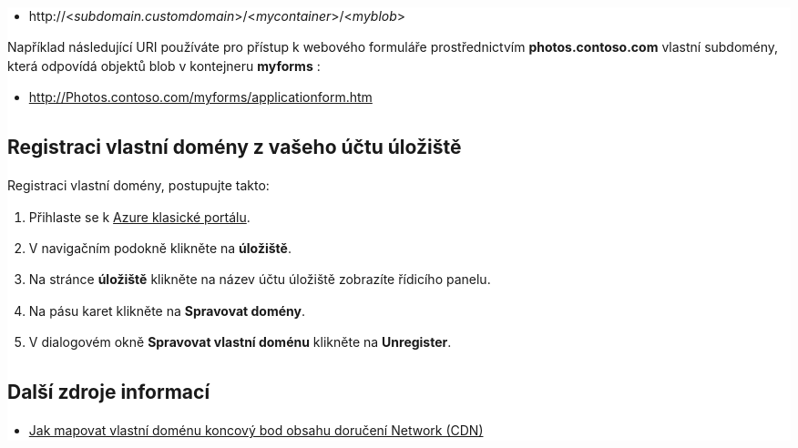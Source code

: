 -   http://<*subdomain.customdomain*>/<*mycontainer*>/<*myblob*>

Například následující URI používáte pro přístup k webového formuláře prostřednictvím **photos.contoso.com** vlastní subdomény, která odpovídá objektů blob v kontejneru **myforms** :

-   http://Photos.contoso.com/myforms/applicationform.htm

## <a name="unregister-a-custom-domain-from-your-storage-account"></a>Registraci vlastní domény z vašeho účtu úložiště

Registraci vlastní domény, postupujte takto: 

1. Přihlaste se k [Azure klasické portálu](https://manage.windowsazure.com). 

2. V navigačním podokně klikněte na **úložiště**. 

3. Na stránce **úložiště** klikněte na název účtu úložiště zobrazíte řídicího panelu. 

5. Na pásu karet klikněte na **Spravovat domény**. 

6. V dialogovém okně **Spravovat vlastní doménu** klikněte na **Unregister**. 


## <a name="additional-resources"></a>Další zdroje informací

-   [Jak mapovat vlastní doménu koncový bod obsahu doručení Network (CDN)](../cdn/cdn-map-content-to-custom-domain.md)
